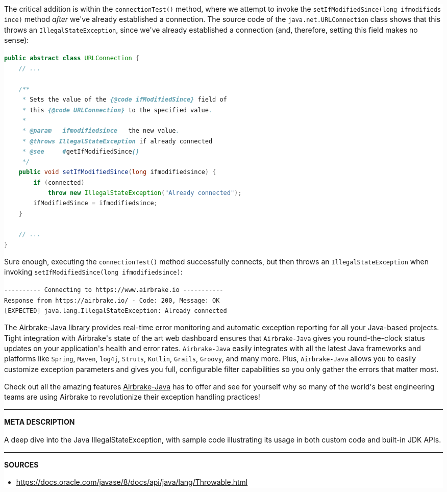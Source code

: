 The critical addition is within the `connectionTest()` method, where we attempt to invoke the `setIfModifiedSince(long ifmodifiedsince)` method _after_ we've already established a connection.  The source code of the `java.net.URLConnection` class shows that this throws an `IllegalStateException`, since we've already established a connection (and, therefore, setting this field makes no sense):

```java
public abstract class URLConnection {
    // ...

    /**
     * Sets the value of the {@code ifModifiedSince} field of
     * this {@code URLConnection} to the specified value.
     *
     * @param   ifmodifiedsince   the new value.
     * @throws IllegalStateException if already connected
     * @see     #getIfModifiedSince()
     */
    public void setIfModifiedSince(long ifmodifiedsince) {
        if (connected)
            throw new IllegalStateException("Already connected");
        ifModifiedSince = ifmodifiedsince;
    }

    // ...
}
```

Sure enough, executing the `connectionTest()` method successfully connects, but then throws an `IllegalStateException` when invoking `setIfModifiedSince(long ifmodifiedsince)`:

```
---------- Connecting to https://www.airbrake.io -----------
Response from https://airbrake.io/ - Code: 200, Message: OK
[EXPECTED] java.lang.IllegalStateException: Already connected
```

The <a class="js-cta-utm" href="https://airbrake.io/languages/java_bug_tracker?utm_source=blog&amp;utm_medium=end-post&amp;utm_campaign=airbrake-java">Airbrake-Java library</a> provides real-time error monitoring and automatic exception reporting for all your Java-based projects.  Tight integration with Airbrake's state of the art web dashboard ensures that `Airbrake-Java` gives you round-the-clock status updates on your application's health and error rates.  `Airbrake-Java` easily integrates with all the latest Java frameworks and platforms like `Spring`, `Maven`, `log4j`, `Struts`, `Kotlin`, `Grails`, `Groovy`, and many more.  Plus, `Airbrake-Java` allows you to easily customize exception parameters and gives you full, configurable filter capabilities so you only gather the errors that matter most.

Check out all the amazing features <a class="js-cta-utm" href="https://airbrake.io/languages/java_bug_tracker?utm_source=blog&amp;utm_medium=end-post&amp;utm_campaign=airbrake-java">Airbrake-Java</a> has to offer and see for yourself why so many of the world's best engineering teams are using Airbrake to revolutionize their exception handling practices!

---

__META DESCRIPTION__

A deep dive into the Java IllegalStateException, with sample code illustrating its usage in both custom code and built-in JDK APIs.

---

__SOURCES__

- https://docs.oracle.com/javase/8/docs/api/java/lang/Throwable.html